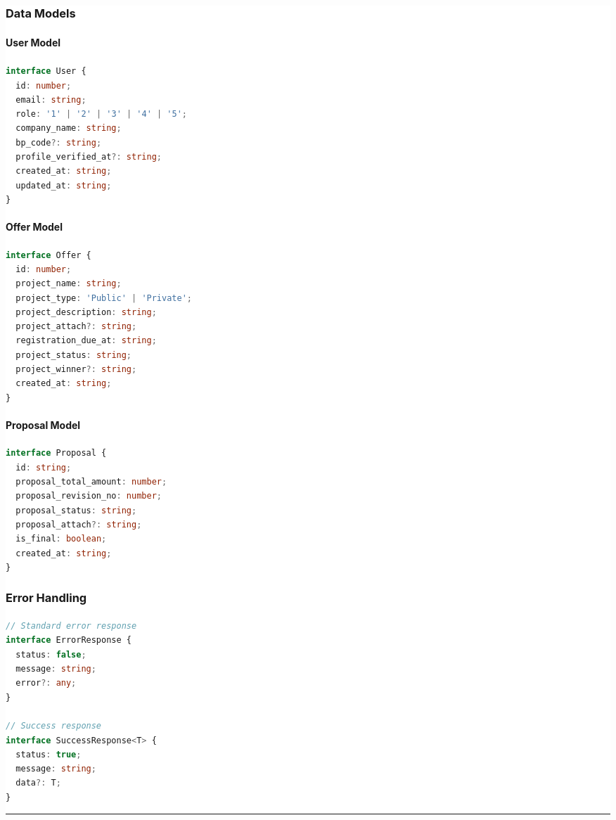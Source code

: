 ### Data Models

#### User Model
```typescript
interface User {
  id: number;
  email: string;
  role: '1' | '2' | '3' | '4' | '5';
  company_name: string;
  bp_code?: string;
  profile_verified_at?: string;
  created_at: string;
  updated_at: string;
}
```

#### Offer Model
```typescript
interface Offer {
  id: number;
  project_name: string;
  project_type: 'Public' | 'Private';
  project_description: string;
  project_attach?: string;
  registration_due_at: string;
  project_status: string;
  project_winner?: string;
  created_at: string;
}
```

#### Proposal Model
```typescript
interface Proposal {
  id: string;
  proposal_total_amount: number;
  proposal_revision_no: number;
  proposal_status: string;
  proposal_attach?: string;
  is_final: boolean;
  created_at: string;
}
```

### Error Handling
```typescript
// Standard error response
interface ErrorResponse {
  status: false;
  message: string;
  error?: any;
}

// Success response
interface SuccessResponse<T> {
  status: true;
  message: string;
  data?: T;
}
```

---
